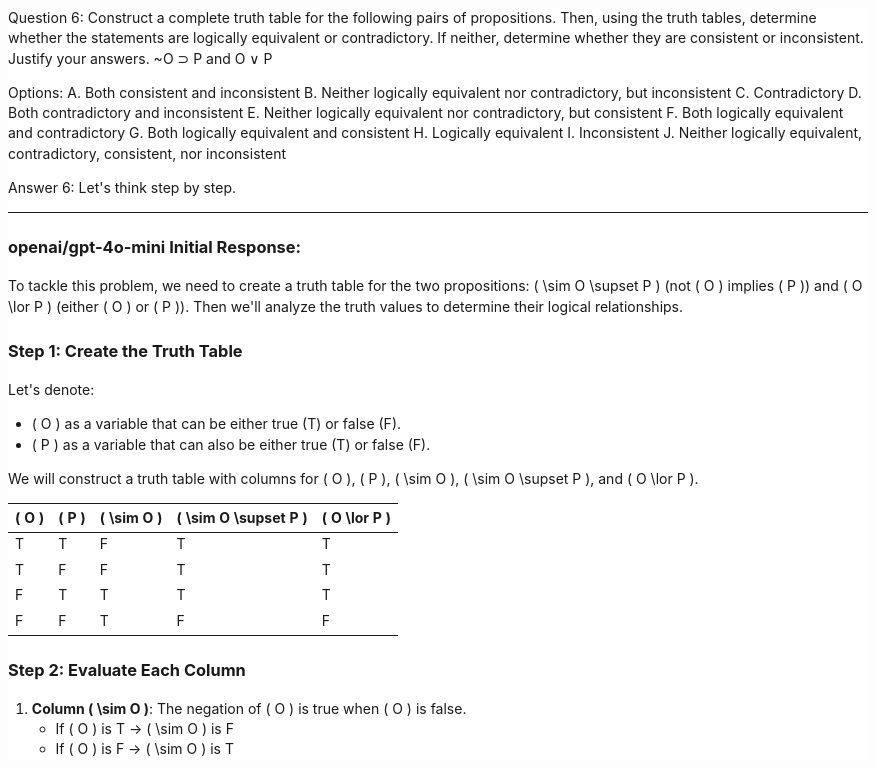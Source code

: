 
[//]: # (2024-11-17 22:08:02)
Question 6:  Construct a complete truth table for the following pairs of propositions. Then, using the truth tables, determine whether the statements are logically equivalent or contradictory. If neither, determine whether they are consistent or inconsistent. Justify your answers.
~O ⊃ P and O ∨ P

Options: A. Both consistent and inconsistent
B. Neither logically equivalent nor contradictory, but inconsistent
C. Contradictory
D. Both contradictory and inconsistent
E. Neither logically equivalent nor contradictory, but consistent
F. Both logically equivalent and contradictory
G. Both logically equivalent and consistent
H. Logically equivalent
I. Inconsistent
J. Neither logically equivalent, contradictory, consistent, nor inconsistent

Answer 6: Let's think step by step.




[//]: # (2024-11-17 22:08:02)

---




[//]: # (2024-11-17 22:08:18)
### openai/gpt-4o-mini Initial Response:


[//]: # (2024-11-17 22:08:18)
To tackle this problem, we need to create a truth table for the two propositions: \( \sim O \supset P \) (not \( O \) implies \( P \)) and \( O \lor P \) (either \( O \) or \( P \)). Then we'll analyze the truth values to determine their logical relationships. 

### Step 1: Create the Truth Table

Let's denote:
- \( O \) as a variable that can be either true (T) or false (F).
- \( P \) as a variable that can also be either true (T) or false (F).

We will construct a truth table with columns for \( O \), \( P \), \( \sim O \), \( \sim O \supset P \), and \( O \lor P \).

| \( O \) | \( P \) | \( \sim O \) | \( \sim O \supset P \) | \( O \lor P \) |
|---------|---------|---------------|-------------------------|-----------------|
| T       | T       | F             | T                       | T               |
| T       | F       | F             | T                       | T               |
| F       | T       | T             | T                       | T               |
| F       | F       | T             | F                       | F               |

### Step 2: Evaluate Each Column

1. **Column \( \sim O \)**: The negation of \( O \) is true when \( O \) is false.
   - If \( O \) is T → \( \sim O \) is F
   - If \( O \) is F → \( \sim O \) is T


[//]: # (2024-11-17 22:08:22)
[//]: # (2024-11-17 22:08:22)
[//]: # (2024-11-17 22:08:22)
[//]: # (2024-11-17 22:08:28)
[//]: # (2024-11-17 22:08:28)
[//]: # (2024-11-17 22:08:28)
[//]: # (2024-11-17 22:08:30)
[//]: # (2024-11-17 22:08:30)
[//]: # (2024-11-17 22:08:30)
[//]: # (2024-11-17 22:08:30)
[//]: # (2024-11-17 22:08:30)
[//]: # (2024-11-17 22:08:30)
[//]: # (2024-11-17 22:08:32)
[//]: # (2024-11-17 22:08:32)
[//]: # (2024-11-17 22:08:32)
[//]: # (2024-11-17 22:08:33)
[//]: # (2024-11-17 22:08:33)
[//]: # (2024-11-17 22:08:33)
[//]: # (2024-11-17 22:08:41)
[//]: # (2024-11-17 22:08:41)
[//]: # (2024-11-17 22:08:41)
[//]: # (2024-11-17 22:08:44)
[//]: # (2024-11-17 22:08:44)
[//]: # (2024-11-17 22:08:44)